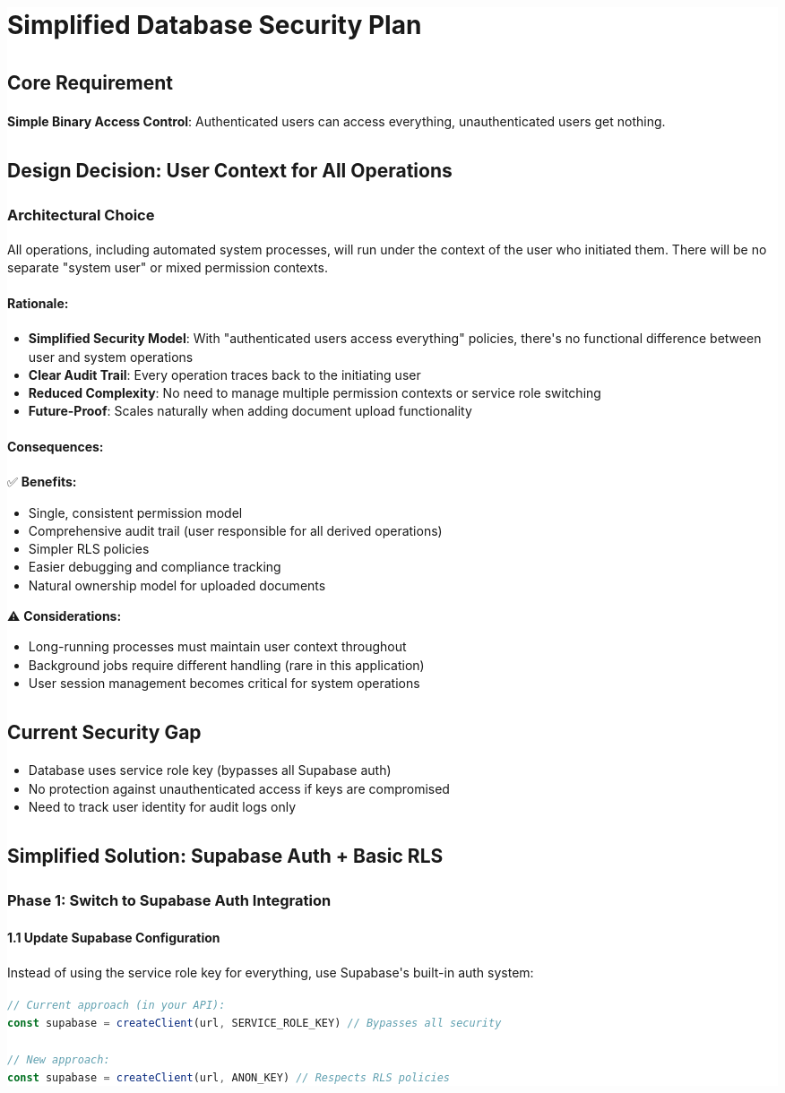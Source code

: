 # Simplified Database Security Plan

## Core Requirement
**Simple Binary Access Control**: Authenticated users can access everything, unauthenticated users get nothing.

## Design Decision: User Context for All Operations

### **Architectural Choice**
All operations, including automated system processes, will run under the context of the user who initiated them. There will be no separate "system user" or mixed permission contexts.

#### **Rationale:**
- **Simplified Security Model**: With "authenticated users access everything" policies, there's no functional difference between user and system operations
- **Clear Audit Trail**: Every operation traces back to the initiating user
- **Reduced Complexity**: No need to manage multiple permission contexts or service role switching
- **Future-Proof**: Scales naturally when adding document upload functionality

#### **Consequences:**
✅ **Benefits:**
- Single, consistent permission model
- Comprehensive audit trail (user responsible for all derived operations)
- Simpler RLS policies
- Easier debugging and compliance tracking
- Natural ownership model for uploaded documents

⚠️ **Considerations:**
- Long-running processes must maintain user context throughout
- Background jobs require different handling (rare in this application)
- User session management becomes critical for system operations

## Current Security Gap
- Database uses service role key (bypasses all Supabase auth)
- No protection against unauthenticated access if keys are compromised
- Need to track user identity for audit logs only

## Simplified Solution: Supabase Auth + Basic RLS

### Phase 1: Switch to Supabase Auth Integration

#### 1.1 Update Supabase Configuration
Instead of using the service role key for everything, use Supabase's built-in auth system:

```javascript
// Current approach (in your API):
const supabase = createClient(url, SERVICE_ROLE_KEY) // Bypasses all security

// New approach:
const supabase = createClient(url, ANON_KEY) // Respects RLS policies
```
